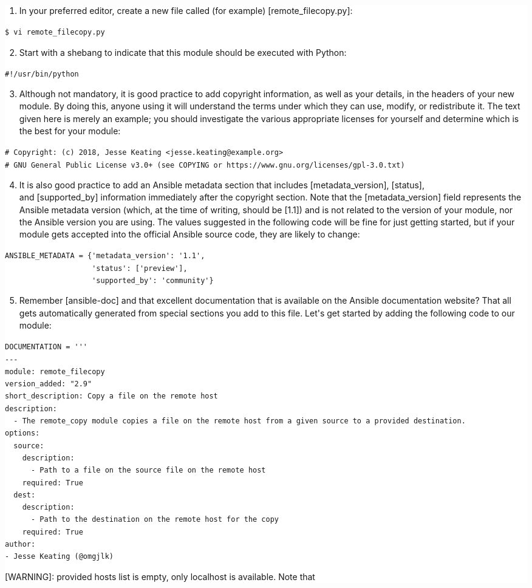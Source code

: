 1.  In your preferred editor, create a new file called (for example)
    [remote\_filecopy.py]:

```
$ vi remote_filecopy.py
```

2.  Start with a shebang to indicate that this module should be executed
    with Python:

```
#!/usr/bin/python
```

3.  Although not mandatory, it is good practice to add copyright
    information, as well as your details, in the headers of your new
    module. By doing this, anyone using it will understand the terms
    under which they can use, modify, or redistribute it. The text given
    here is merely an example; you should investigate the various
    appropriate licenses for yourself and determine which is the best
    for your module:

```
# Copyright: (c) 2018, Jesse Keating <jesse.keating@example.org>
# GNU General Public License v3.0+ (see COPYING or https://www.gnu.org/licenses/gpl-3.0.txt)
```

4.  It is also good practice to add an Ansible metadata section that
    includes [metadata\_version], [status],
    and [supported\_by] information immediately after the
    copyright section. Note that the [metadata\_version] field
    represents the Ansible metadata version (which, at the time of
    writing, should be [1.1]) and is not related to the version of
    your module, nor the Ansible version you are using. The values
    suggested in the following code will be fine for just getting
    started, but if your module gets accepted into the official Ansible
    source code, they are likely to change:

```
ANSIBLE_METADATA = {'metadata_version': '1.1',
                    'status': ['preview'],
                    'supported_by': 'community'}
```

5.  Remember [ansible-doc] and that excellent documentation that
    is available on the Ansible documentation website? That all gets
    automatically generated from special sections you add to this file.
    Let\'s get started by adding the following code to our module:

```
DOCUMENTATION = '''
---
module: remote_filecopy
version_added: "2.9"
short_description: Copy a file on the remote host
description:
  - The remote_copy module copies a file on the remote host from a given source to a provided destination.
options:
  source:
    description:
      - Path to a file on the source file on the remote host
    required: True
  dest:
    description:
      - Path to the destination on the remote host for the copy
    required: True
author:
- Jesse Keating (@omgjlk)
```

[WARNING]: provided hosts list is empty, only localhost is available. Note that